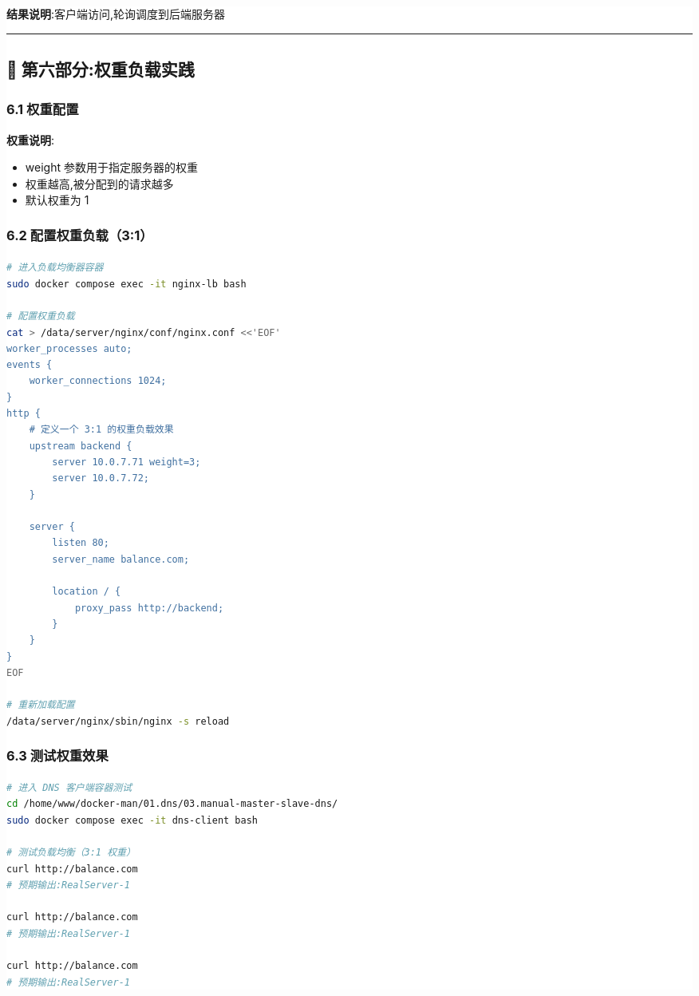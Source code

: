 **结果说明**:客户端访问,轮询调度到后端服务器

---

## 💪 第六部分:权重负载实践

### 6.1 权重配置

**权重说明**:
- weight 参数用于指定服务器的权重
- 权重越高,被分配到的请求越多
- 默认权重为 1

### 6.2 配置权重负载（3:1）

```bash
# 进入负载均衡器容器
sudo docker compose exec -it nginx-lb bash

# 配置权重负载
cat > /data/server/nginx/conf/nginx.conf <<'EOF'
worker_processes auto;
events {
    worker_connections 1024;
}
http {
    # 定义一个 3:1 的权重负载效果
    upstream backend {
        server 10.0.7.71 weight=3;
        server 10.0.7.72;
    }

    server {
        listen 80;
        server_name balance.com;

        location / {
            proxy_pass http://backend;
        }
    }
}
EOF

# 重新加载配置
/data/server/nginx/sbin/nginx -s reload
```

### 6.3 测试权重效果

```bash
# 进入 DNS 客户端容器测试
cd /home/www/docker-man/01.dns/03.manual-master-slave-dns/
sudo docker compose exec -it dns-client bash

# 测试负载均衡（3:1 权重）
curl http://balance.com
# 预期输出:RealServer-1

curl http://balance.com
# 预期输出:RealServer-1

curl http://balance.com
# 预期输出:RealServer-1

```